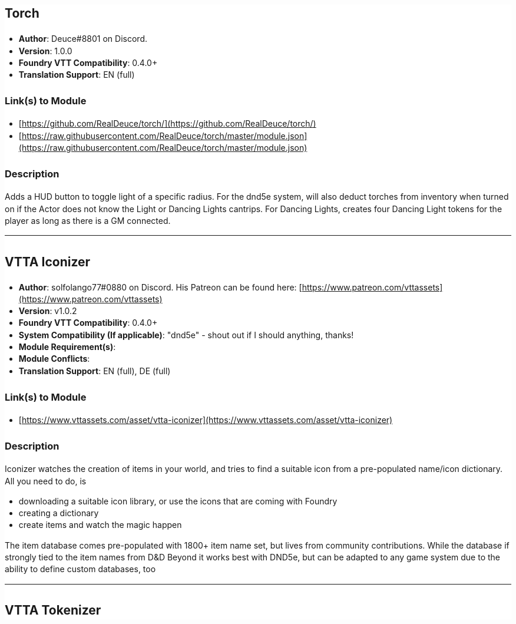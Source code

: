 ## Torch

* **Author**: Deuce#8801 on Discord.
* **Version**: 1.0.0
* **Foundry VTT Compatibility**: 0.4.0+
* **Translation Support**: EN (full)

### Link(s) to Module
* [https://github.com/RealDeuce/torch/](https://github.com/RealDeuce/torch/)
* [https://raw.githubusercontent.com/RealDeuce/torch/master/module.json](https://raw.githubusercontent.com/RealDeuce/torch/master/module.json)

### Description
Adds a HUD button to toggle light of a specific radius.  For the dnd5e system, will also deduct torches from inventory when turned on if the Actor does not know the Light or Dancing Lights cantrips. For Dancing Lights, creates four Dancing Light tokens for the player as long as there is a GM connected.

---

## VTTA Iconizer

* **Author**: solfolango77#0880 on Discord. His Patreon can be found here: [https://www.patreon.com/vttassets](https://www.patreon.com/vttassets) 
* **Version**: v1.0.2
* **Foundry VTT Compatibility**: 0.4.0+
* **System Compatibility (If applicable)**: "dnd5e" - shout out if I should anything, thanks!
* **Module Requirement(s)**: 
* **Module Conflicts**:
* **Translation Support**: EN (full), DE (full)

### Link(s) to Module
* [https://www.vttassets.com/asset/vtta-iconizer](https://www.vttassets.com/asset/vtta-iconizer)

### Description
Iconizer watches the creation of items in your world, and tries to find a suitable icon from a pre-populated name/icon dictionary. All you need to do, is

- downloading a suitable icon library, or use the icons that are coming with Foundry
- creating a dictionary
- create items and watch the magic happen

The item database comes pre-populated with 1800+ item name set, but lives from community contributions. While the database if 
strongly tied to the item names from D&D Beyond it works best with DND5e, but can be adapted to any game system due to the ability
to define custom databases, too

---

## VTTA Tokenizer
